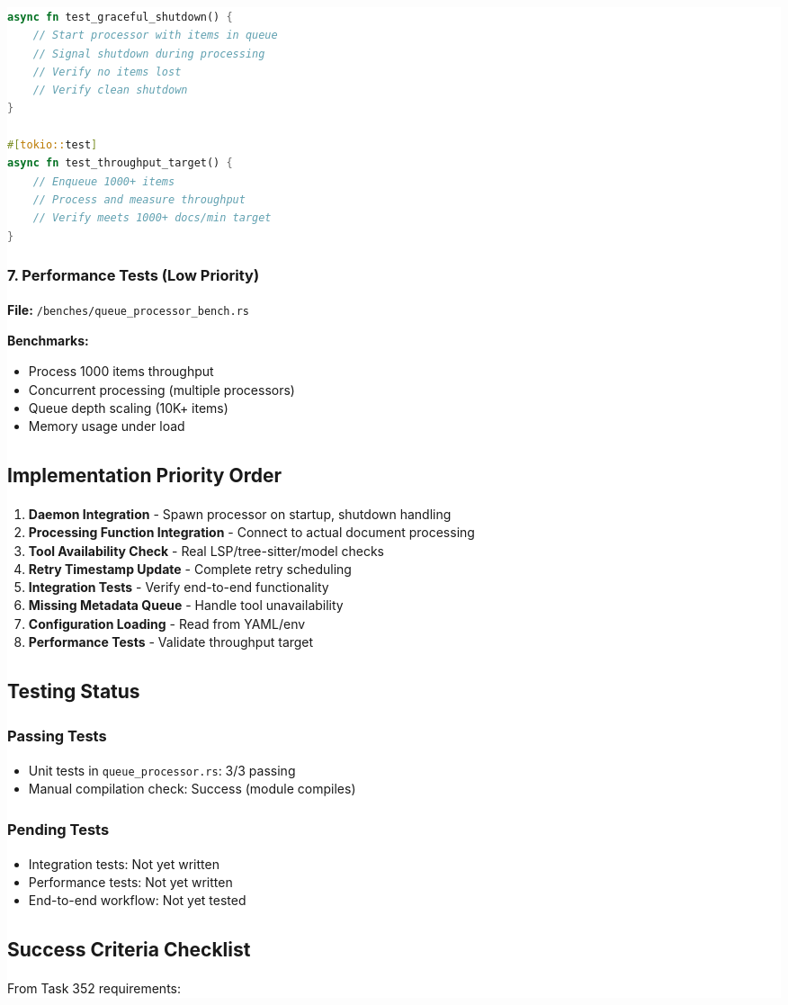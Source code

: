 ```rust
async fn test_graceful_shutdown() {
    // Start processor with items in queue
    // Signal shutdown during processing
    // Verify no items lost
    // Verify clean shutdown
}

#[tokio::test]
async fn test_throughput_target() {
    // Enqueue 1000+ items
    // Process and measure throughput
    // Verify meets 1000+ docs/min target
}
```

### 7. Performance Tests (Low Priority)

**File:** `/benches/queue_processor_bench.rs`

**Benchmarks:**
- Process 1000 items throughput
- Concurrent processing (multiple processors)
- Queue depth scaling (10K+ items)
- Memory usage under load

## Implementation Priority Order

1. **Daemon Integration** - Spawn processor on startup, shutdown handling
2. **Processing Function Integration** - Connect to actual document processing
3. **Tool Availability Check** - Real LSP/tree-sitter/model checks
4. **Retry Timestamp Update** - Complete retry scheduling
5. **Integration Tests** - Verify end-to-end functionality
6. **Missing Metadata Queue** - Handle tool unavailability
7. **Configuration Loading** - Read from YAML/env
8. **Performance Tests** - Validate throughput target

## Testing Status

### Passing Tests
- Unit tests in `queue_processor.rs`: 3/3 passing
- Manual compilation check: Success (module compiles)

### Pending Tests
- Integration tests: Not yet written
- Performance tests: Not yet written
- End-to-end workflow: Not yet tested

## Success Criteria Checklist

From Task 352 requirements:

